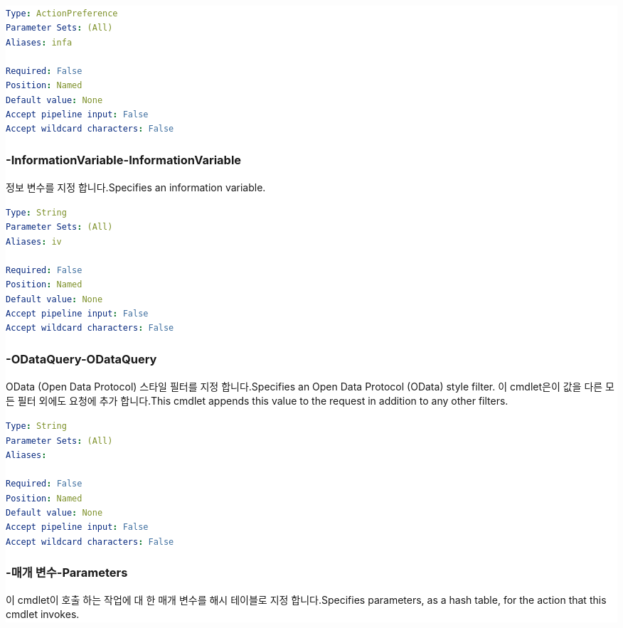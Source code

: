 ```yaml
Type: ActionPreference
Parameter Sets: (All)
Aliases: infa

Required: False
Position: Named
Default value: None
Accept pipeline input: False
Accept wildcard characters: False
```

### <span data-ttu-id="6e25d-138">-InformationVariable</span><span class="sxs-lookup"><span data-stu-id="6e25d-138">-InformationVariable</span></span>
<span data-ttu-id="6e25d-139">정보 변수를 지정 합니다.</span><span class="sxs-lookup"><span data-stu-id="6e25d-139">Specifies an information variable.</span></span>

```yaml
Type: String
Parameter Sets: (All)
Aliases: iv

Required: False
Position: Named
Default value: None
Accept pipeline input: False
Accept wildcard characters: False
```

### <span data-ttu-id="6e25d-140">-ODataQuery</span><span class="sxs-lookup"><span data-stu-id="6e25d-140">-ODataQuery</span></span>
<span data-ttu-id="6e25d-141">OData (Open Data Protocol) 스타일 필터를 지정 합니다.</span><span class="sxs-lookup"><span data-stu-id="6e25d-141">Specifies an Open Data Protocol (OData) style filter.</span></span>
<span data-ttu-id="6e25d-142">이 cmdlet은이 값을 다른 모든 필터 외에도 요청에 추가 합니다.</span><span class="sxs-lookup"><span data-stu-id="6e25d-142">This cmdlet appends this value to the request in addition to any other filters.</span></span>

```yaml
Type: String
Parameter Sets: (All)
Aliases:

Required: False
Position: Named
Default value: None
Accept pipeline input: False
Accept wildcard characters: False
```

### <span data-ttu-id="6e25d-143">-매개 변수</span><span class="sxs-lookup"><span data-stu-id="6e25d-143">-Parameters</span></span>
<span data-ttu-id="6e25d-144">이 cmdlet이 호출 하는 작업에 대 한 매개 변수를 해시 테이블로 지정 합니다.</span><span class="sxs-lookup"><span data-stu-id="6e25d-144">Specifies parameters, as a hash table, for the action that this cmdlet invokes.</span></span>
